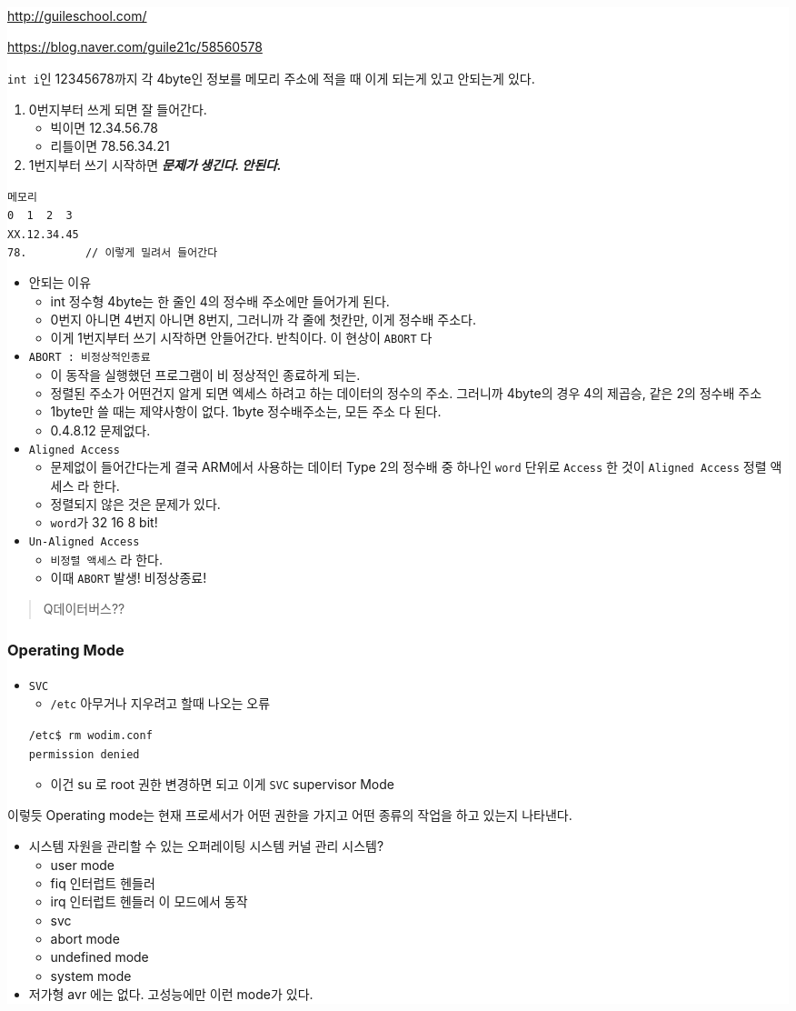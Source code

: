 

http://guileschool.com/

https://blog.naver.com/guile21c/58560578



`int i`인 12345678까지 각 4byte인 정보를 메모리 주소에 적을 때 이게 되는게 있고 안되는게 있다. 
1. 0번지부터 쓰게 되면 잘 들어간다.
   * 빅이면 12.34.56.78
   * 리틀이면 78.56.34.21
2. 1번지부터 쓰기 시작하면 ***문제가 생긴다. 안된다.***
```
메모리
0  1  2  3
XX.12.34.45
78.         // 이렇게 밀려서 들어간다
```
* 안되는 이유
  * int 정수형 4byte는 한 줄인 4의 정수배 주소에만 들어가게 된다. 
  * 0번지 아니면 4번지 아니면 8번지, 그러니까 각 줄에 첫칸만, 이게 정수배 주소다.
  * 이게 1번지부터 쓰기 시작하면 안들어간다. 반칙이다. 이 현상이 `ABORT` 다
* `ABORT : 비정상적인종료`  
  * 이 동작을 실행했던 프로그램이 비 정상적인 종료하게 되는.
  * 정렬된 주소가 어떤건지 알게 되면 엑세스 하려고 하는 데이터의 정수의 주소. 그러니까 4byte의 경우 4의 제곱승, 같은 2의 정수배 주소
  * 1byte만 쓸 때는 제약사항이 없다. 1byte 정수배주소는, 모든 주소 다 된다. 
  * 0.4.8.12 문제없다. 
* `Aligned Access` 
  * 문제없이 들어간다는게 결국 ARM에서 사용하는 데이터 Type 2의 정수배 중 하나인 `word` 단위로 `Access` 한 것이 `Aligned Access` 정렬 액세스 라 한다.
  * 정렬되지 않은 것은 문제가 있다. 
  * `word`가 32 16 8 bit! 
* `Un-Aligned Access` 
  * `비정렬 액세스` 라 한다.
  * 이때 `ABORT` 발생! 비정상종료!

> Q데이터버스??

### Operating Mode 

* `SVC`
  * `/etc` 아무거나 지우려고 할때 나오는 오류
  ```sh
  /etc$ rm wodim.conf
  permission denied
  ```
  * 이건 su 로 root 권한 변경하면 되고 이게 `SVC` supervisor Mode

이렇듯 Operating mode는 현재 프로세서가 어떤 권한을 가지고 어떤 종류의 작업을 하고 있는지 나타낸다. 

* 시스템 자원을 관리할 수 있는 오퍼레이팅 시스템 커널 관리 시스템?
  * user mode
  * fiq 인터럽트 헨들러
  * irq 인터럽트 헨들러 이 모드에서 동작
  * svc
  * abort mode
  * undefined mode
  * system mode
* 저가형 avr 에는 없다. 고성능에만 이런 mode가 있다.

